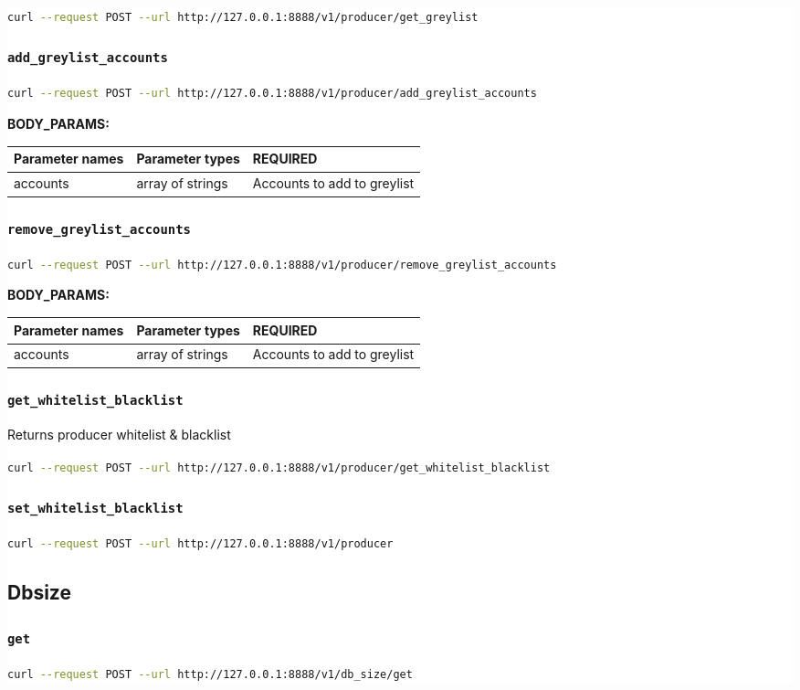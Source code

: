 ```bash
curl --request POST --url http://127.0.0.1:8888/v1/producer/get_greylist
```

### `add_greylist_accounts`

```bash
curl --request POST --url http://127.0.0.1:8888/v1/producer/add_greylist_accounts
```

**BODY_PARAMS:**

| Parameter names | Parameter types  | REQUIRED                    |
| :-------------- | :--------------- | :-------------------------- |
| accounts        | array of strings | Accounts to add to greylist |

### `remove_greylist_accounts`

```bash
curl --request POST --url http://127.0.0.1:8888/v1/producer/remove_greylist_accounts
```

**BODY_PARAMS:**

| Parameter names | Parameter types  | REQUIRED                    |
| :-------------- | :--------------- | :-------------------------- |
| accounts        | array of strings | Accounts to add to greylist |

### `get_whitelist_blacklist`

Returns producer whitelist & blacklist

```bash
curl --request POST --url http://127.0.0.1:8888/v1/producer/get_whitelist_blacklist
```

### `set_whitelist_blacklist`

```bash
curl --request POST --url http://127.0.0.1:8888/v1/producer
```

## Dbsize

### `get`

```bash
curl --request POST --url http://127.0.0.1:8888/v1/db_size/get
```

